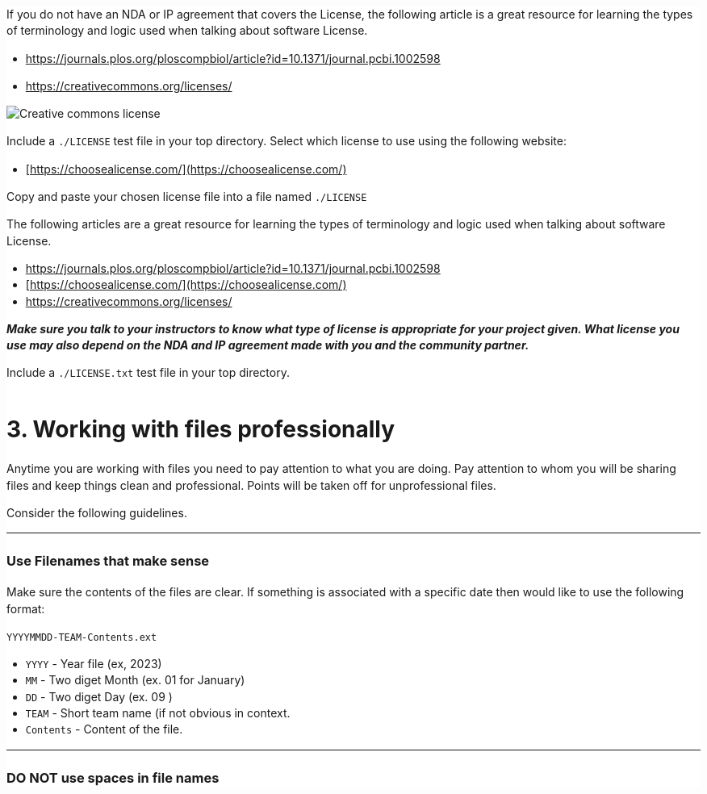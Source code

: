 If you do not have an NDA or IP agreement that covers the License, the following article is a great resource for learning the types of terminology and logic used when talking about software License.  

* https://journals.plos.org/ploscompbiol/article?id=10.1371/journal.pcbi.1002598

* https://creativecommons.org/licenses/


![Creative commons license](https://licensebuttons.net/l/by-nc-sa/3.0/88x31.png)

Include a ```./LICENSE``` test file in your top directory. Select which license to use using the following website:

* [https://choosealicense.com/](https://choosealicense.com/)

Copy and paste your chosen license file into a file named ```./LICENSE```

The following articles are a great resource for learning the types of terminology and logic used when talking about software License.  

* https://journals.plos.org/ploscompbiol/article?id=10.1371/journal.pcbi.1002598
* [https://choosealicense.com/](https://choosealicense.com/)
* https://creativecommons.org/licenses/

**_Make sure you talk to your instructors to know what type of license is appropriate for your project given.  What license you use may also depend on the NDA and IP agreement made with you and the community partner._**

Include a ```./LICENSE.txt``` test file in your top directory.



# 3. Working with files professionally

Anytime you are working with files you need to pay attention to what you are doing.  Pay attention to whom you will be sharing files and keep things clean and professional.  Points will be taken off for unprofessional files. 

Consider the following guidelines.

---

### Use Filenames that make sense

 Make sure the contents of the files are clear.  If something is associated with a specific date then would like to use the following format:

    YYYYMMDD-TEAM-Contents.ext
    
- ```YYYY``` - Year file (ex, 2023)
- ```MM``` - Two diget Month (ex. 01 for January)
- ```DD``` - Two diget Day (ex. 09 )
- ```TEAM``` - Short team name (if not obvious in context.
- ```Contents``` - Content of the file.

---

### DO NOT use spaces in file names
